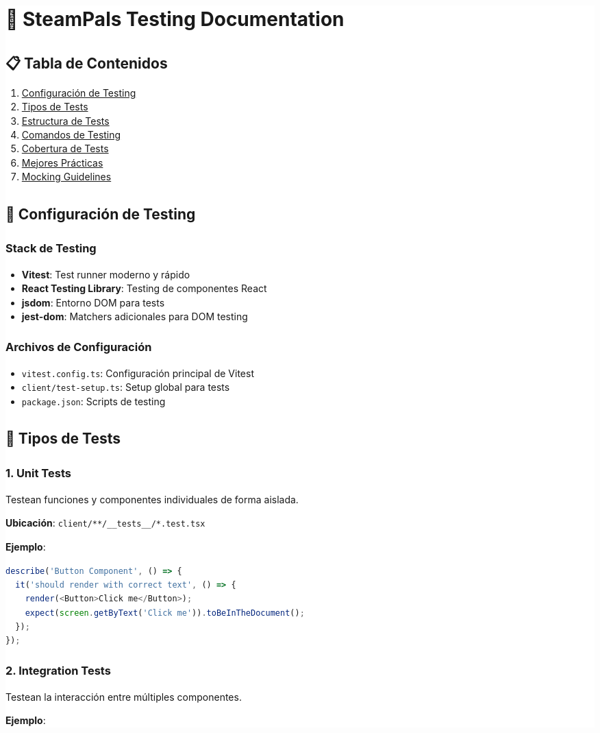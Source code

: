 # 🧪 SteamPals Testing Documentation

## 📋 Tabla de Contenidos

1. [Configuración de Testing](#configuración-de-testing)
2. [Tipos de Tests](#tipos-de-tests)
3. [Estructura de Tests](#estructura-de-tests)
4. [Comandos de Testing](#comandos-de-testing)
5. [Cobertura de Tests](#cobertura-de-tests)
6. [Mejores Prácticas](#mejores-prácticas)
7. [Mocking Guidelines](#mocking-guidelines)

## 🔧 Configuración de Testing

### Stack de Testing

- **Vitest**: Test runner moderno y rápido
- **React Testing Library**: Testing de componentes React
- **jsdom**: Entorno DOM para tests
- **jest-dom**: Matchers adicionales para DOM testing

### Archivos de Configuración

- `vitest.config.ts`: Configuración principal de Vitest
- `client/test-setup.ts`: Setup global para tests
- `package.json`: Scripts de testing

## 🧪 Tipos de Tests

### 1. Unit Tests

Testean funciones y componentes individuales de forma aislada.

**Ubicación**: `client/**/__tests__/*.test.tsx`

**Ejemplo**:

```typescript
describe('Button Component', () => {
  it('should render with correct text', () => {
    render(<Button>Click me</Button>);
    expect(screen.getByText('Click me')).toBeInTheDocument();
  });
});
```

### 2. Integration Tests

Testean la interacción entre múltiples componentes.

**Ejemplo**:

